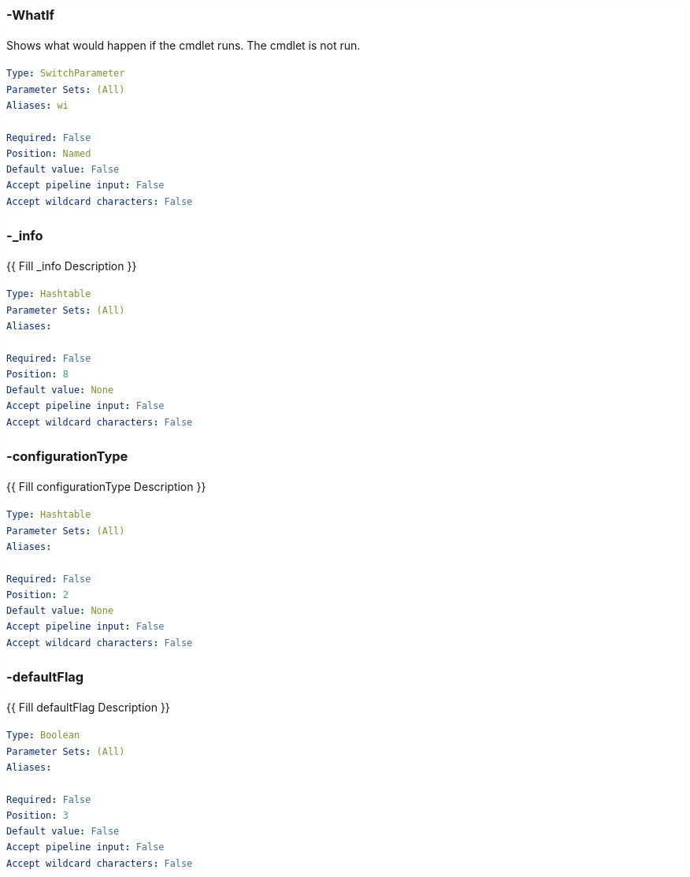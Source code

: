 ### -WhatIf
Shows what would happen if the cmdlet runs.
The cmdlet is not run.

```yaml
Type: SwitchParameter
Parameter Sets: (All)
Aliases: wi

Required: False
Position: Named
Default value: False
Accept pipeline input: False
Accept wildcard characters: False
```

### -_info
{{ Fill _info Description }}

```yaml
Type: Hashtable
Parameter Sets: (All)
Aliases:

Required: False
Position: 8
Default value: None
Accept pipeline input: False
Accept wildcard characters: False
```

### -configurationType
{{ Fill configurationType Description }}

```yaml
Type: Hashtable
Parameter Sets: (All)
Aliases:

Required: False
Position: 2
Default value: None
Accept pipeline input: False
Accept wildcard characters: False
```

### -defaultFlag
{{ Fill defaultFlag Description }}

```yaml
Type: Boolean
Parameter Sets: (All)
Aliases:

Required: False
Position: 3
Default value: False
Accept pipeline input: False
Accept wildcard characters: False
```

